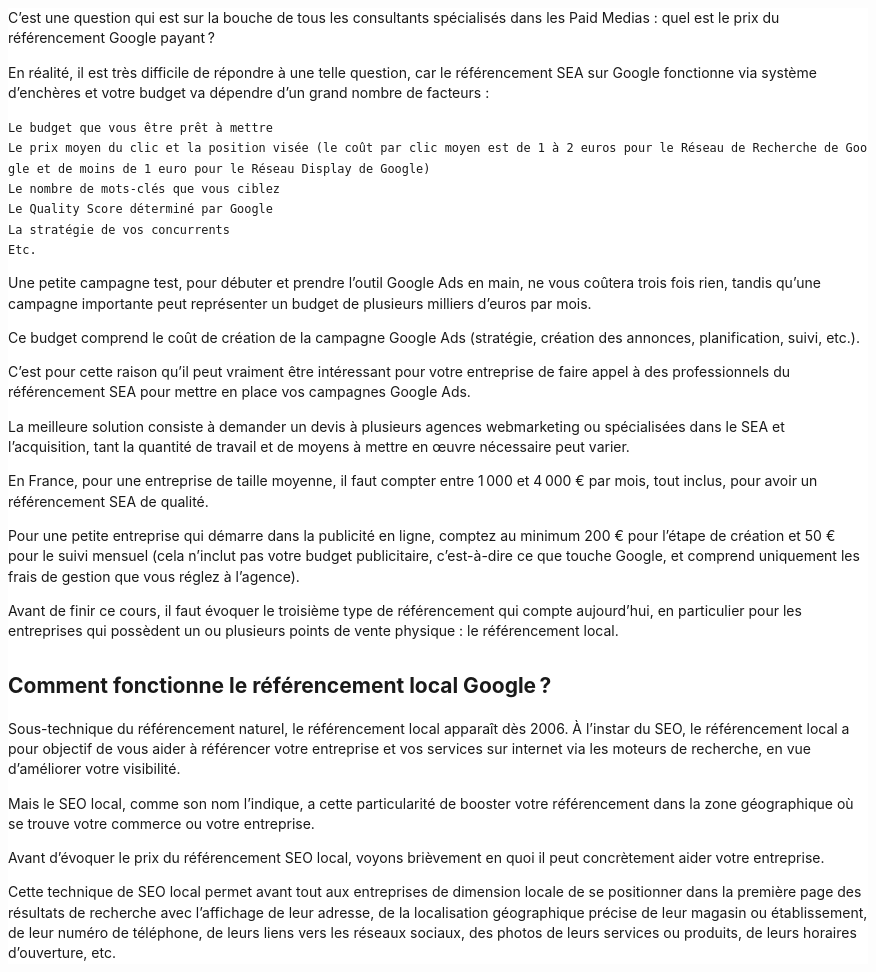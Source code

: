 C’est une question qui est sur la bouche de tous les consultants spécialisés dans les Paid Medias : quel est le prix du référencement Google payant ?

En réalité, il est très difficile de répondre à une telle question, car le référencement SEA sur Google fonctionne via système d’enchères et votre budget va dépendre d’un grand nombre de facteurs :

    Le budget que vous être prêt à mettre
    Le prix moyen du clic et la position visée (le coût par clic moyen est de 1 à 2 euros pour le Réseau de Recherche de Google et de moins de 1 euro pour le Réseau Display de Google)
    Le nombre de mots-clés que vous ciblez
    Le Quality Score déterminé par Google
    La stratégie de vos concurrents
    Etc.

Une petite campagne test, pour débuter et prendre l’outil Google Ads en main, ne vous coûtera trois fois rien, tandis qu’une campagne importante peut représenter un budget de plusieurs milliers d’euros par mois.

Ce budget comprend le coût de création de la campagne Google Ads (stratégie, création des annonces, planification, suivi, etc.).

C’est pour cette raison qu’il peut vraiment être intéressant pour votre entreprise de faire appel à des professionnels du référencement SEA pour mettre en place vos campagnes Google Ads.

La meilleure solution consiste à demander un devis à plusieurs agences webmarketing ou spécialisées dans le SEA et l’acquisition, tant la quantité de travail et de moyens à mettre en œuvre nécessaire peut varier.

En France, pour une entreprise de taille moyenne, il faut compter entre 1 000 et 4 000 € par mois, tout inclus, pour avoir un référencement SEA de qualité.

Pour une petite entreprise qui démarre dans la publicité en ligne, comptez au minimum 200 € pour l’étape de création et 50 € pour le suivi mensuel (cela n’inclut pas votre budget publicitaire, c’est-à-dire ce que touche Google, et comprend uniquement les frais de gestion que vous réglez à l’agence).

Avant de finir ce cours, il faut évoquer le troisième type de référencement qui compte aujourd’hui, en particulier pour les entreprises qui possèdent un ou plusieurs points de vente physique : le référencement local.

## Comment fonctionne le référencement local Google ?

Sous-technique du référencement naturel, le référencement local apparaît dès 2006. À l’instar du SEO, le référencement local a pour objectif de vous aider à référencer votre entreprise et vos services sur internet via les moteurs de recherche, en vue d’améliorer votre visibilité.

Mais le SEO local, comme son nom l’indique, a cette particularité de booster votre référencement dans la zone géographique où se trouve votre commerce ou votre entreprise.

Avant d’évoquer le prix du référencement SEO local, voyons brièvement en quoi il peut concrètement aider votre entreprise.

Cette technique de SEO local permet avant tout aux entreprises de dimension locale de se positionner dans la première page des résultats de recherche avec l’affichage de leur adresse, de la localisation géographique précise de leur magasin ou établissement, de leur numéro de téléphone, de leurs liens vers les réseaux sociaux, des photos de leurs services ou produits, de leurs horaires d’ouverture, etc.
